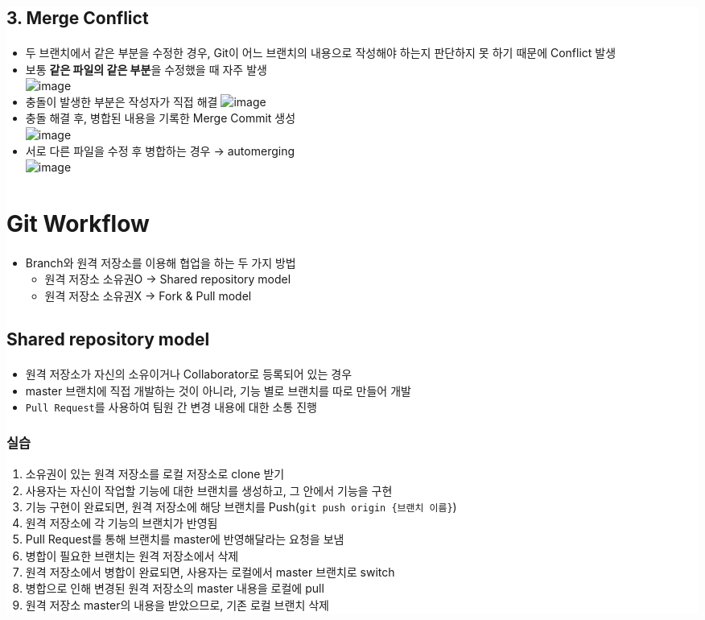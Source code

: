 ## 3. Merge Conflict
- 두 브랜치에서 같은 부분을 수정한 경우, Git이 어느 브랜치의 내용으로 작성해야 하는지 판단하지 못 하기 때문에 Conflict 발생
- 보통 **같은 파일의 같은 부분**을 수정했을 때 자주 발생    
![image](https://user-images.githubusercontent.com/108309396/230531295-e5345e9b-e4f5-4054-895c-6590bc4b3e0f.png)
- 충돌이 발생한 부분은 작성자가 직접 해결
![image](https://user-images.githubusercontent.com/108309396/230531142-34f66333-5233-4731-8bc2-0154a9dfa4d8.png)
- 충돌 해결 후, 병합된 내용을 기록한 Merge Commit 생성  
![image](https://user-images.githubusercontent.com/108309396/230531214-880203b5-01fe-424c-ab5e-9c22c00b134d.png)  
- 서로 다른 파일을 수정 후 병합하는 경우 &rarr; automerging  
![image](https://user-images.githubusercontent.com/108309396/230531249-548e7310-4736-415d-ac0d-61eaa95f340a.png)

# Git Workflow
- Branch와 원격 저장소를 이용해 협업을 하는 두 가지 방법
  - 원격 저장소 소유권O &rarr; Shared repository model
  - 원격 저장소 소유권X &rarr; Fork & Pull model

## Shared repository model
- 원격 저장소가 자신의 소유이거나 Collaborator로 등록되어 있는 경우
- master 브랜치에 직접 개발하는 것이 아니라, 기능 별로 브랜치를 따로 만들어 개발
- `Pull Request`를 사용하여 팀원 간 변경 내용에 대한 소통 진행

### 실습
1. 소유권이 있는 원격 저장소를 로컬 저장소로 clone 받기
2. 사용자는 자신이 작업할 기능에 대한 브랜치를 생성하고, 그 안에서 기능을 구현
3. 기능 구현이 완료되면, 원격 저장소에 해당 브랜치를 Push(`git push origin {브랜치 이름}`)
4. 원격 저장소에 각 기능의 브랜치가 반영됨
5. Pull Request를 통해 브랜치를 master에 반영해달라는 요청을 보냄
6. 병합이 필요한 브랜치는 원격 저장소에서 삭제
7. 원격 저장소에서 병합이 완료되면, 사용자는 로컬에서 master 브랜치로 switch
8. 병합으로 인해 변경된 원격 저장소의 master 내용을 로컬에 pull
9. 원격 저장소 master의 내용을 받았으므로, 기존 로컬 브랜치 삭제